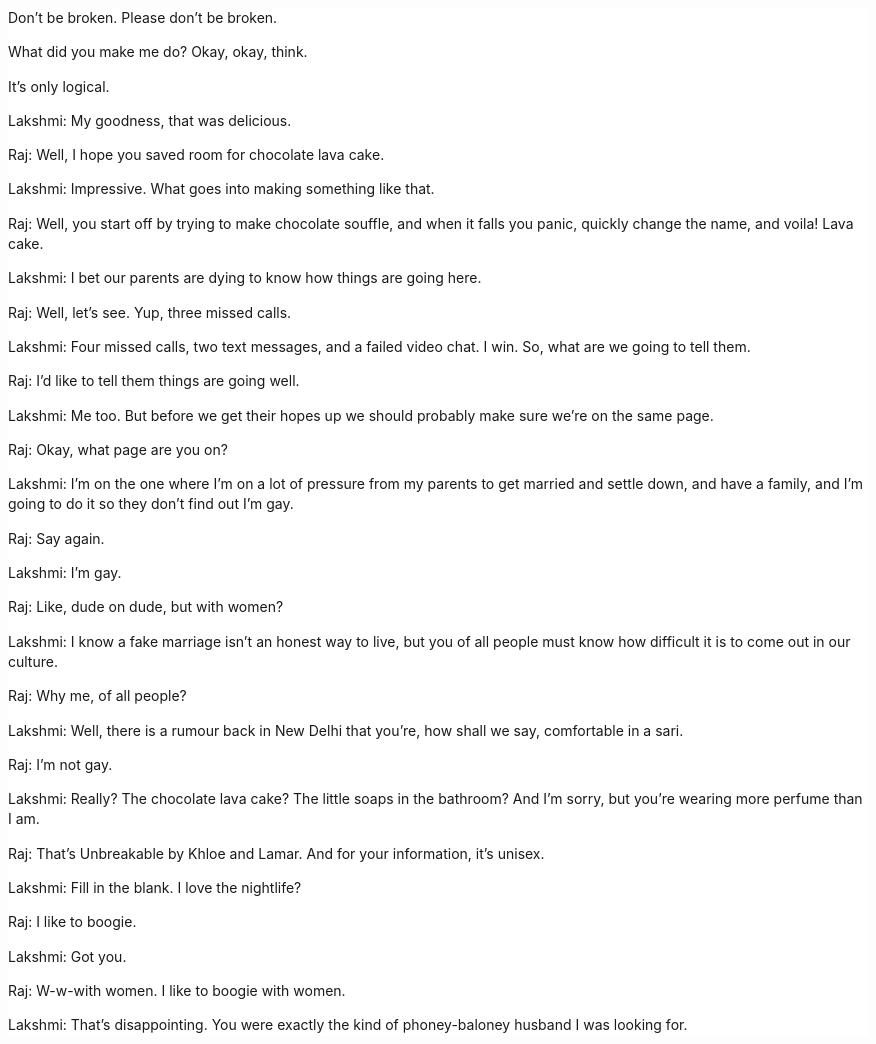  Don’t be broken. Please don’t be broken. 

What did you make me do? Okay, okay, think. 

It’s only logical.

Lakshmi: My goodness, that was delicious.

Raj: Well, I hope you saved room for chocolate lava cake.

Lakshmi: Impressive. What goes into making something like that.

Raj: Well, you start off by trying to make chocolate souffle, and when it falls you panic, quickly change the name, and voila! Lava cake.

Lakshmi: I bet our parents are dying to know how things are going here.

Raj: Well, let’s see. Yup, three missed calls.

Lakshmi: Four missed calls, two text messages, and a failed video chat. I win. So, what are we going to tell them.

Raj: I’d like to tell them things are going well.

Lakshmi: Me too. But before we get their hopes up we should probably make sure we’re on the same page.

Raj: Okay, what page are you on?

Lakshmi: I’m on the one where I’m on a lot of pressure from my parents to get married and settle down, and have a family, and I’m going to do it so they don’t find out I’m gay.

Raj: Say again.

Lakshmi: I’m gay.

Raj: Like, dude on dude, but with women?

Lakshmi: I know a fake marriage isn’t an honest way to live, but you of all people must know how difficult it is to come out in our culture.

Raj: Why me, of all people?

Lakshmi: Well, there is a rumour back in New Delhi that you’re, how shall we say, comfortable in a sari.

Raj: I’m not gay.

Lakshmi: Really? The chocolate lava cake? The little soaps in the bathroom? And I’m sorry, but you’re wearing more perfume than I am.

Raj: That’s Unbreakable by Khloe and Lamar. And for your information, it’s unisex.

Lakshmi: Fill in the blank. I love the nightlife?

Raj: I like to boogie.

Lakshmi: Got you.

Raj: W-w-with women. I like to boogie with women.

Lakshmi: That’s disappointing. You were exactly the kind of phoney-baloney husband I was looking for.
